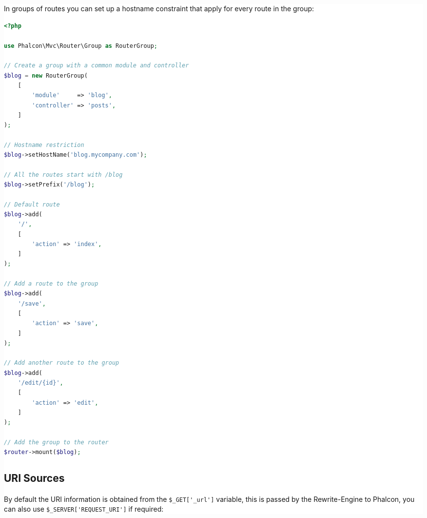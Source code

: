 In groups of routes you can set up a hostname constraint that apply for every route in the group:

```php
<?php

use Phalcon\Mvc\Router\Group as RouterGroup;

// Create a group with a common module and controller
$blog = new RouterGroup(
    [
        'module'     => 'blog',
        'controller' => 'posts',
    ]
);

// Hostname restriction
$blog->setHostName('blog.mycompany.com');

// All the routes start with /blog
$blog->setPrefix('/blog');

// Default route
$blog->add(
    '/',
    [
        'action' => 'index',
    ]
);

// Add a route to the group
$blog->add(
    '/save',
    [
        'action' => 'save',
    ]
);

// Add another route to the group
$blog->add(
    '/edit/{id}',
    [
        'action' => 'edit',
    ]
);

// Add the group to the router
$router->mount($blog);
```

<a name='uri-sources'></a>
## URI Sources
By default the URI information is obtained from the `$_GET['_url']` variable, this is passed by the Rewrite-Engine to Phalcon, you can also use `$_SERVER['REQUEST_URI']` if required:
